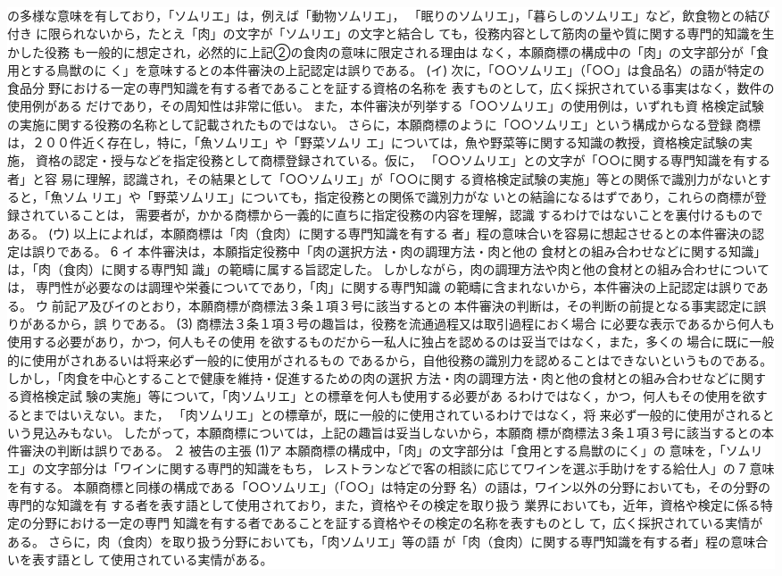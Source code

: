 の多様な意味を有しており，「ソムリエ」は，例えば「動物ソムリエ」，
「眠りのソムリエ」，「暮らしのソムリエ」など，飲食物との結び付き
に限られないから，たとえ「肉」の文字が「ソムリエ」の文字と結合し
ても，役務内容として筋肉の量や質に関する専門的知識を生かした役務
も一般的に想定され，必然的に上記②の食肉の意味に限定される理由は
なく，本願商標の構成中の「肉」の文字部分が「食用とする鳥獣のに
く」を意味するとの本件審決の上記認定は誤りである。 
(イ) 次に，「○○ソムリエ」（「○○」は食品名）の語が特定の食品分
野における一定の専門知識を有する者であることを証する資格の名称を
表すものとして，広く採択されている事実はなく，数件の使用例がある
だけであり，その周知性は非常に低い。 
  また，本件審決が列挙する「○○ソムリエ」の使用例は，いずれも資
格検定試験の実施に関する役務の名称として記載されたものではない。 
  さらに，本願商標のように「○○ソムリエ」という構成からなる登録
商標は，２００件近く存在し，特に，「魚ソムリエ」や「野菜ソムリ
エ」については，魚や野菜等に関する知識の教授，資格検定試験の実施，
資格の認定・授与などを指定役務として商標登録されている。仮に，
「○○ソムリエ」との文字が「○○に関する専門知識を有する者」と容
易に理解，認識され，その結果として「○○ソムリエ」が「○○に関す
る資格検定試験の実施」等との関係で識別力がないとすると，「魚ソム
リエ」や「野菜ソムリエ」についても，指定役務との関係で識別力がな
いとの結論になるはずであり，これらの商標が登録されていることは，
需要者が，かかる商標から一義的に直ちに指定役務の内容を理解，認識
するわけではないことを裏付けるものである。 
(ウ) 以上によれば，本願商標は「肉（食肉）に関する専門知識を有する
者」程の意味合いを容易に想起させるとの本件審決の認定は誤りである。 
 6 
イ 本件審決は，本願指定役務中「肉の選択方法・肉の調理方法・肉と他の
食材との組み合わせなどに関する知識」は，「肉（食肉）に関する専門知
識」の範疇に属する旨認定した。 
  しかしながら，肉の調理方法や肉と他の食材との組み合わせについては，
専門性が必要なのは調理や栄養についてであり，「肉」に関する専門知識
の範疇に含まれないから，本件審決の上記認定は誤りである。 
ウ 前記ア及びイのとおり，本願商標が商標法３条１項３号に該当するとの
本件審決の判断は，その判断の前提となる事実認定に誤りがあるから，誤
りである。 
(3) 商標法３条１項３号の趣旨は，役務を流通過程又は取引過程におく場合
に必要な表示であるから何人も使用する必要があり，かつ，何人もその使用
を欲するものだから一私人に独占を認めるのは妥当ではなく，また，多くの
場合に既に一般的に使用がされあるいは将来必ず一般的に使用がされるもの
であるから，自他役務の識別力を認めることはできないというものである。 
  しかし，「肉食を中心とすることで健康を維持・促進するための肉の選択
方法・肉の調理方法・肉と他の食材との組み合わせなどに関する資格検定試
験の実施」等について，「肉ソムリエ」との標章を何人も使用する必要があ
るわけではなく，かつ，何人もその使用を欲するとまではいえない。また，
「肉ソムリエ」との標章が，既に一般的に使用されているわけではなく，将
来必ず一般的に使用がされるという見込みもない。 
  したがって，本願商標については，上記の趣旨は妥当しないから，本願商
標が商標法３条１項３号に該当するとの本件審決の判断は誤りである。 
２ 被告の主張 
(1)ア 本願商標の構成中，「肉」の文字部分は「食用とする鳥獣のにく」の
意味を，「ソムリエ」の文字部分は「ワインに関する専門的知識をもち，
レストランなどで客の相談に応じてワインを選ぶ手助けをする給仕人」の
 7 
意味を有する。 
  本願商標と同様の構成である「○○ソムリエ」（「○○」は特定の分野
名）の語は，ワイン以外の分野においても，その分野の専門的な知識を有
する者を表す語として使用されており，また，資格やその検定を取り扱う
業界においても，近年，資格や検定に係る特定の分野における一定の専門
知識を有する者であることを証する資格やその検定の名称を表すものとし
て，広く採択されている実情がある。 
  さらに，肉（食肉）を取り扱う分野においても，「肉ソムリエ」等の語
が「肉（食肉）に関する専門知識を有する者」程の意味合いを表す語とし
て使用されている実情がある。 